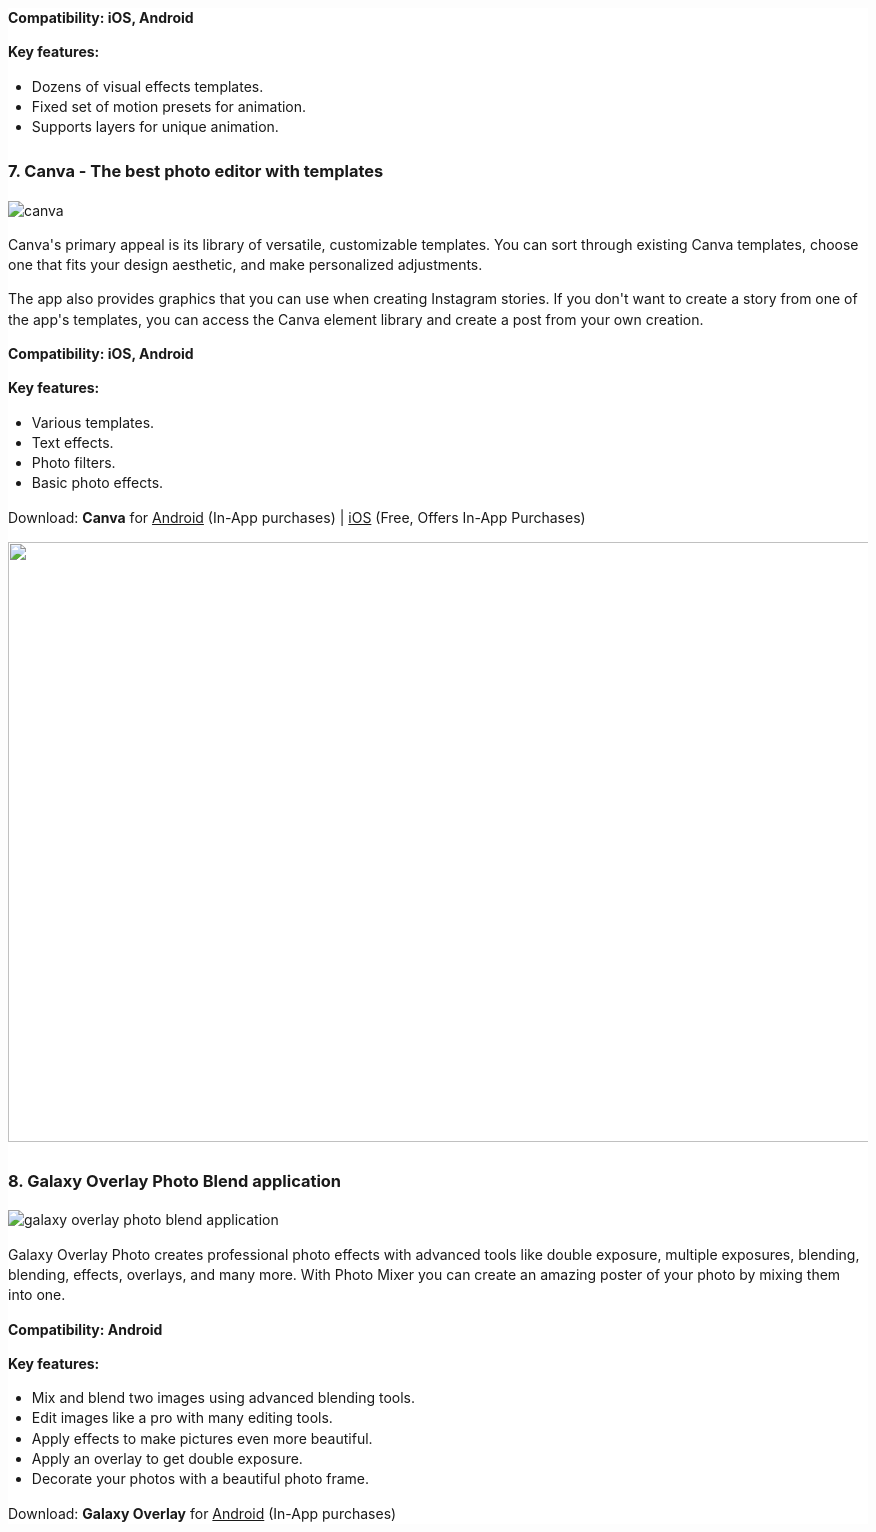 **Compatibility: iOS, Android**

**Key features:**

* Dozens of visual effects templates.
* Fixed set of motion presets for animation.
* Supports layers for unique animation.

### 7\. Canva - The best photo editor with templates

![canva](https://images.wondershare.com/filmora/article-images/2022/07/overlay-photos-mobile-7.jpg)

Canva's primary appeal is its library of versatile, customizable templates. You can sort through existing Canva templates, choose one that fits your design aesthetic, and make personalized adjustments.

The app also provides graphics that you can use when creating Instagram stories. If you don't want to create a story from one of the app's templates, you can access the Canva element library and create a post from your own creation.

**Compatibility: iOS, Android**

**Key features:**

* Various templates.
* Text effects.
* Photo filters.
* Basic photo effects.

Download: **Canva** for [Android](https://play.google.com/store/apps/details?id=com.canva.editor&hl=en&gl=US) (In-App purchases) | [iOS](https://apps.apple.com/us/app/canva-design-photo-video/id897446215) (Free, Offers In-App Purchases)


<a href="https://appsumo.8odi.net/c/5597632/2075482/7443" target="_top" id="2075482"><img src="//a.impactradius-go.com/display-ad/7443-2075482" border="0" alt="" width="1200" height="600"/></a><img height="0" width="0" src="https://appsumo.8odi.net/i/5597632/2075482/7443" style="position:absolute;visibility:hidden;" border="0" />

### 8\. Galaxy Overlay Photo Blend application

![galaxy overlay photo blend application](https://images.wondershare.com/filmora/article-images/2022/07/overlay-photos-mobile-8.jpg)

Galaxy Overlay Photo creates professional photo effects with advanced tools like double exposure, multiple exposures, blending, blending, effects, overlays, and many more. With Photo Mixer you can create an amazing poster of your photo by mixing them into one.

**Compatibility: Android**

**Key features:**

* Mix and blend two images using advanced blending tools.
* Edit images like a pro with many editing tools.
* Apply effects to make pictures even more beautiful.
* Apply an overlay to get double exposure.
* Decorate your photos with a beautiful photo frame.

Download: **Galaxy Overlay** for [Android](https://play.google.com/store/apps/details?id=com.pavahainc.galaxyoverlay&hl=en&gl=US) (In-App purchases)
